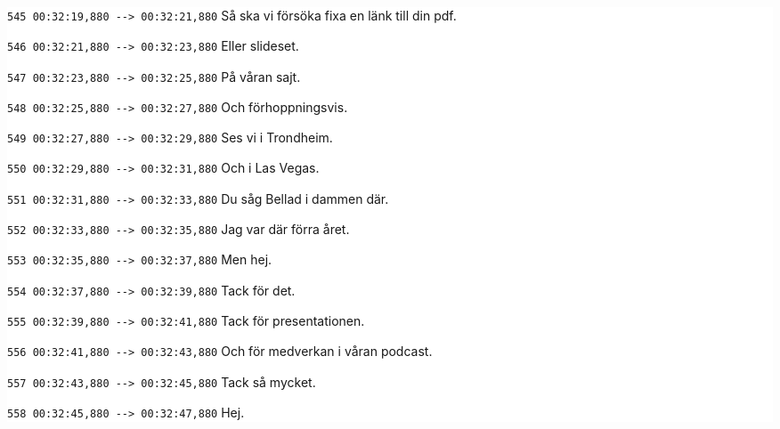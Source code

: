 

`545 00:32:19,880 --> 00:32:21,880`
Så ska vi försöka fixa en länk till din pdf.



`546 00:32:21,880 --> 00:32:23,880`
Eller slideset.



`547 00:32:23,880 --> 00:32:25,880`
På våran sajt.



`548 00:32:25,880 --> 00:32:27,880`
Och förhoppningsvis.



`549 00:32:27,880 --> 00:32:29,880`
Ses vi i Trondheim.



`550 00:32:29,880 --> 00:32:31,880`
Och i Las Vegas.



`551 00:32:31,880 --> 00:32:33,880`
Du såg Bellad i dammen där.



`552 00:32:33,880 --> 00:32:35,880`
Jag var där förra året.



`553 00:32:35,880 --> 00:32:37,880`
Men hej.



`554 00:32:37,880 --> 00:32:39,880`
Tack för det.



`555 00:32:39,880 --> 00:32:41,880`
Tack för presentationen.



`556 00:32:41,880 --> 00:32:43,880`
Och för medverkan i våran podcast.



`557 00:32:43,880 --> 00:32:45,880`
Tack så mycket.



`558 00:32:45,880 --> 00:32:47,880`
Hej.


